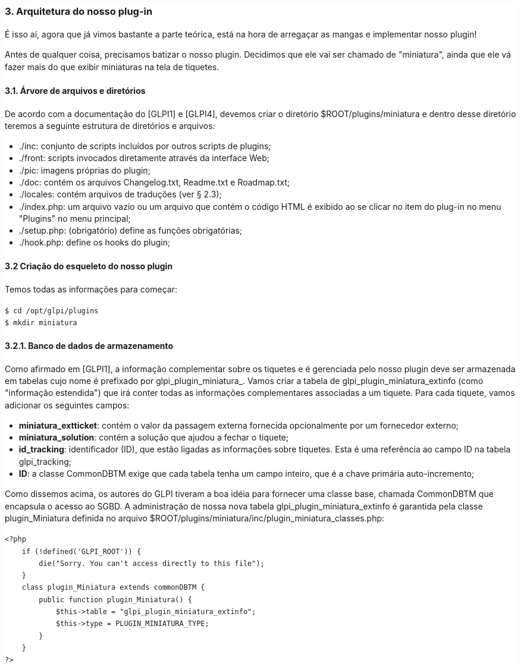 ### 3. Arquitetura do nosso plug-in 

É isso aí, agora que já vimos bastante a parte teórica, está na hora de arregaçar as mangas e implementar nosso plugin! 

Antes de qualquer coisa, precisamos batizar o nosso plugin. Decidimos que ele vai ser chamado de "miniatura", ainda que ele vá fazer mais do que exibir miniaturas na tela de tiquetes.

#### 3.1. Árvore de arquivos e diretórios 

De acordo com a documentação do [GLPI1] e [GLPI4], devemos criar o diretório $ROOT/plugins/miniatura e dentro desse diretório teremos a seguinte estrutura de diretórios e arquivos:

+ ./inc: conjunto de scripts incluídos por outros scripts de plugins;
+ ./front: scripts invocados diretamente através da interface Web;
+ ./pic: imagens próprias do plugin;
+ ./doc: contém os arquivos Changelog.txt, Readme.txt e Roadmap.txt;
+ ./locales: contém arquivos de traduções (ver § 2.3);
+ ./index.php: um arquivo vazio ou um arquivo que contém o código HTML é exibido ao se clicar no item do plug-in no menu "Plugins" no menu principal;
+ ./setup.php: (obrigatório) define as funções obrigatórias;
+ ./hook.php: define os hooks do plugin;

#### 3.2 Criação do esqueleto do nosso plugin

Temos todas as informações para começar:

    $ cd /opt/glpi/plugins 
    $ mkdir miniatura

#### 3.2.1. Banco de dados de armazenamento 

Como afirmado em [GLPI1], a informação complementar sobre os tiquetes e é gerenciada pelo nosso plugin deve ser armazenada em tabelas cujo nome é prefixado por glpi_plugin_miniatura_. 
Vamos criar a tabela de glpi_plugin_miniatura_extinfo (como "informação estendida") que irá conter todas as informações complementares associadas a um tiquete. Para cada tiquete, vamos adicionar os seguintes campos:


 + **miniatura_extticket**: contém o valor da passagem externa fornecida opcionalmente por um fornecedor externo;
 + **miniatura_solution**: contém a solução que ajudou a fechar o tiquete;
 + **id_tracking**: identificador (ID), que estão ligadas as informações sobre tiquetes. Esta é uma referência ao campo ID na tabela glpi_tracking;
 + **ID**: a classe CommonDBTM exige que cada tabela tenha um campo inteiro, que é a chave primária auto-incremento;
 
Como dissemos acima, os autores do GLPI tiveram a boa idéia para fornecer uma classe base, chamada CommonDBTM que encapsula o acesso ao SGBD. A administração de nossa nova tabela glpi_plugin_miniatura_extinfo é garantida pela classe plugin_Miniatura definida no arquivo $ROOT/plugins/miniatura/inc/plugin_miniatura_classes.php:

    <?php
        if (!defined('GLPI_ROOT')) {
            die("Sorry. You can't access directly to this file");
        }
        class plugin_Miniatura extends commonDBTM {
            public function plugin_Miniatura() {
                $this->table = "glpi_plugin_miniatura_extinfo"; 
                $this->type = PLUGIN_MINIATURA_TYPE;
            }
        }
    ?>
 